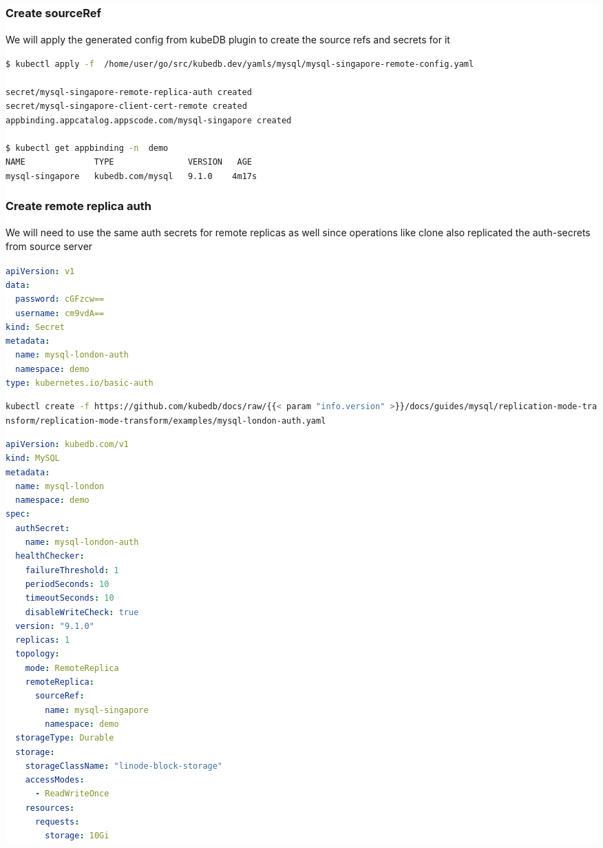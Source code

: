 ### Create sourceRef

We will apply the generated config from kubeDB plugin to create the source refs and secrets for it

```bash
$ kubectl apply -f  /home/user/go/src/kubedb.dev/yamls/mysql/mysql-singapore-remote-config.yaml

secret/mysql-singapore-remote-replica-auth created
secret/mysql-singapore-client-cert-remote created
appbinding.appcatalog.appscode.com/mysql-singapore created

$ kubectl get appbinding -n  demo
NAME              TYPE               VERSION   AGE
mysql-singapore   kubedb.com/mysql   9.1.0    4m17s
```

### Create remote replica auth
We will need to use the same auth secrets for remote replicas as well since operations like clone also replicated the auth-secrets from source server
```yaml
apiVersion: v1
data:
  password: cGFzcw==
  username: cm9vdA==
kind: Secret
metadata:
  name: mysql-london-auth
  namespace: demo
type: kubernetes.io/basic-auth
```

```bash
kubectl create -f https://github.com/kubedb/docs/raw/{{< param "info.version" >}}/docs/guides/mysql/replication-mode-transform/replication-mode-transform/examples/mysql-london-auth.yaml
```

```yaml
apiVersion: kubedb.com/v1
kind: MySQL
metadata:
  name: mysql-london
  namespace: demo
spec:
  authSecret:
    name: mysql-london-auth
  healthChecker:
    failureThreshold: 1
    periodSeconds: 10
    timeoutSeconds: 10
    disableWriteCheck: true
  version: "9.1.0"
  replicas: 1
  topology:
    mode: RemoteReplica
    remoteReplica:
      sourceRef:
        name: mysql-singapore
        namespace: demo
  storageType: Durable
  storage:
    storageClassName: "linode-block-storage"
    accessModes:
      - ReadWriteOnce
    resources:
      requests:
        storage: 10Gi
```